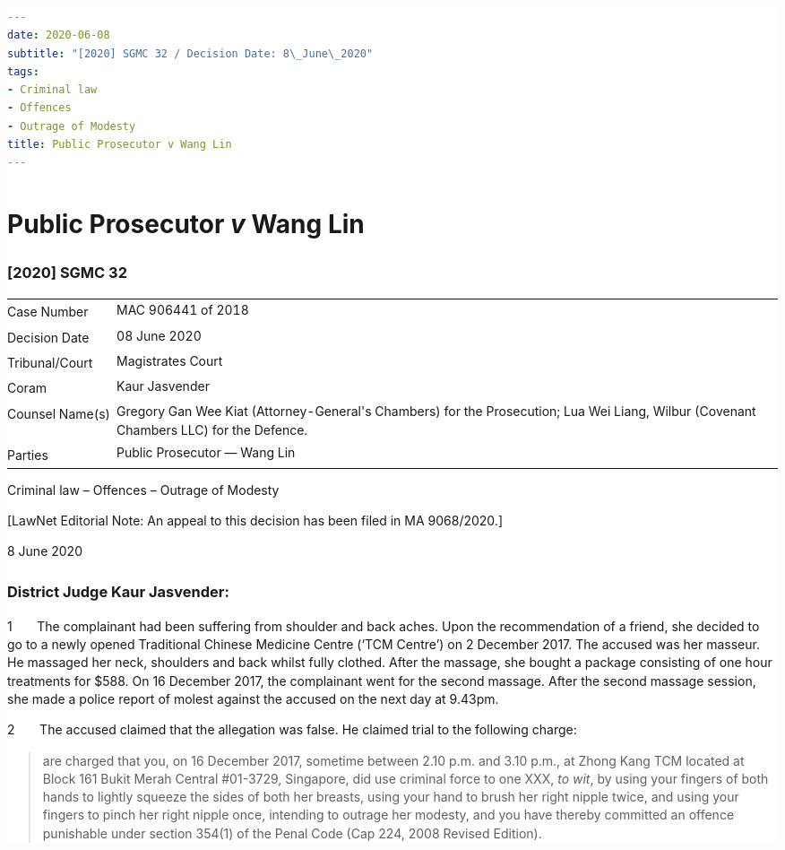 ```yaml
---
date: 2020-06-08
subtitle: "[2020] SGMC 32 / Decision Date: 8\_June\_2020"
tags:
- Criminal law
- Offences
- Outrage of Modesty
title: Public Prosecutor v Wang Lin
---
```

# Public Prosecutor _v_ Wang Lin  

### \[2020\] SGMC 32

<table id="info-table"><tbody><tr class="info-row"><td class="txt-label" style="padding: 4px 0px; white-space: nowrap" valign="top">Case Number</td><td class="txt-body">MAC 906441 of 2018</td></tr><tr class="info-row"><td class="txt-label" style="padding: 4px 0px; white-space: nowrap" valign="top">Decision Date</td><td class="txt-body">08 June 2020</td></tr><tr class="info-row"><td class="txt-label" style="padding: 4px 0px; white-space: nowrap" valign="top">Tribunal/Court</td><td class="txt-body">Magistrates Court</td></tr><tr class="info-row"><td class="txt-label" style="padding: 4px 0px; white-space: nowrap" valign="top">Coram</td><td class="txt-body">Kaur Jasvender</td></tr><tr class="info-row"><td class="txt-label" style="padding: 4px 0px; white-space: nowrap" valign="top">Counsel Name(s)</td><td class="txt-body">Gregory Gan Wee Kiat (Attorney-General's Chambers) for the Prosecution; Lua Wei Liang, Wilbur (Covenant Chambers LLC) for the Defence.</td></tr><tr class="info-row"><td class="txt-label" style="padding: 4px 0px; white-space: nowrap" valign="top">Parties</td><td class="txt-body">Public Prosecutor — Wang Lin</td></tr></tbody></table>

Criminal law – Offences – Outrage of Modesty

\[LawNet Editorial Note: An appeal to this decision has been filed in MA 9068/2020.\]

8 June 2020

### District Judge Kaur Jasvender:

1       The complainant had been suffering from shoulder and back aches. Upon the recommendation of a friend, she decided to go to a newly opened Traditional Chinese Medicine Centre (‘TCM Centre’) on 2 December 2017. The accused was her masseur. He massaged her neck, shoulders and back whilst fully clothed. After the massage, she bought a package consisting of one hour treatments for $588. On 16 December 2017, the complainant went for the second massage. After the second massage session, she made a police report of molest against the accused on the next day at 9.43pm.

2       The accused claimed that the allegation was false. He claimed trial to the following charge:

> are charged that you, on 16 December 2017, sometime between 2.10 p.m. and 3.10 p.m., at Zhong Kang TCM located at Block 161 Bukit Merah Central #01-3729, Singapore, did use criminal force to one XXX, _to wit_, by using your fingers of both hands to lightly squeeze the sides of both her breasts, using your hand to brush her right nipple twice, and using your fingers to pinch her right nipple once, intending to outrage her modesty, and you have thereby committed an offence punishable under section 354(1) of the Penal Code (Cap 224, 2008 Revised Edition).


[^1]: NE 1 February 2020, p 23, lines 27-32 & p 24 at lines 1-7.
[^2]: NE, 1 February 2019 at p 74, lines 3- 15
[^3]: NE, 7 February 2019 at p 10, lines 18- 29
[^4]: NE, 31 January 2019 at p 56, lines 15- 32
[^5]: NE, 1 February 2019 at p 73, lines 11- 21
[^6]: NE, 31 January 2019 at p 6, lines 3-8, p 11, lines 12-27, p 55, lines 19-27, p 56, lines 4-12
[^7]: NE, 1 February 2019 at p 77, lines 1- 3
[^8]: NE, 31 January 2019 at p 15, lines 20- 30
[^9]: NE, 31 January 2019 at p 13, lines 31-32 & p 14, lines 1-2
[^10]: NE, 31 January 2019 at p 92, lines 10- 15
[^11]: NE, 31 January 2019 at p 92, lines 16- 24
[^12]: NE, 7 February 2019 at p 14, lines 16-24 & p 15, lines 3-6
[^13]: NE, 31 January 2019 at p 64, lines 21- 32 & p 65, lines 1-30
[^14]: NE, 31 January 2019 at p 66, lines 1-5, 29-32, p 67, lines 1-3 7 7-17
[^15]: NE, 31 January 2019 at p 119, lines 1-12
[^16]: NE, 1 February 2019 at p 83, lines 3-5
[^17]: NE, 1 February 2019 at p 84, lines 20-27
[^18]: NE, 31 January 2019 at p 70, lines 5-9 & 15-22, p 71, lines 3-8, p 80, lines 18-23, p 82, lines 12-32, p 86, lines 27-32, p 86, lines 1-9
[^19]: NE, 31 January 2019 at p 122, lines 7- 12
[^20]: NE, 7 November 2019 at p 49, lines 25- 32 & p 50, lines 1-12
[^21]: NE, 7 November 2019 at p 46, lines 12- 32